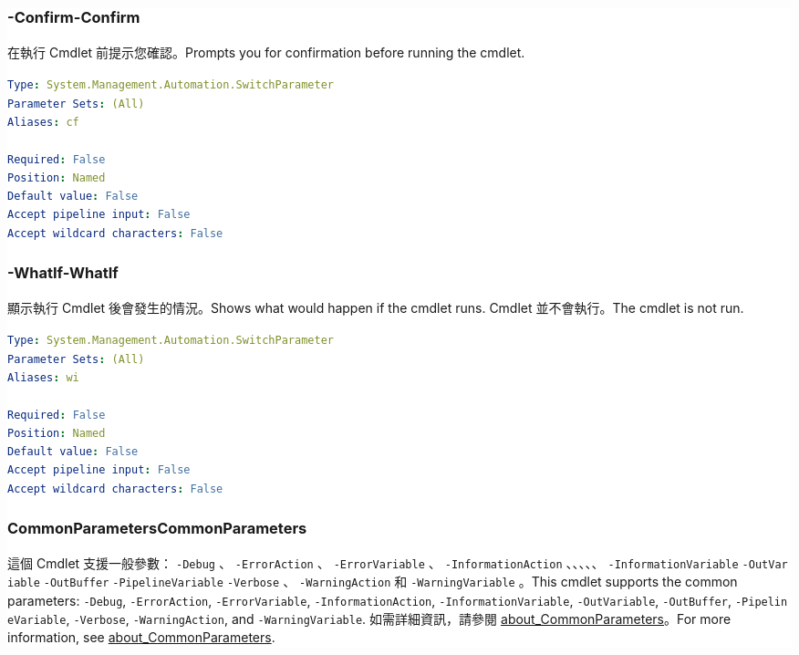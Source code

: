 ### <span data-ttu-id="9d993-205">-Confirm</span><span class="sxs-lookup"><span data-stu-id="9d993-205">-Confirm</span></span>

<span data-ttu-id="9d993-206">在執行 Cmdlet 前提示您確認。</span><span class="sxs-lookup"><span data-stu-id="9d993-206">Prompts you for confirmation before running the cmdlet.</span></span>

```yaml
Type: System.Management.Automation.SwitchParameter
Parameter Sets: (All)
Aliases: cf

Required: False
Position: Named
Default value: False
Accept pipeline input: False
Accept wildcard characters: False
```

### <span data-ttu-id="9d993-207">-WhatIf</span><span class="sxs-lookup"><span data-stu-id="9d993-207">-WhatIf</span></span>

<span data-ttu-id="9d993-208">顯示執行 Cmdlet 後會發生的情況。</span><span class="sxs-lookup"><span data-stu-id="9d993-208">Shows what would happen if the cmdlet runs.</span></span>
<span data-ttu-id="9d993-209">Cmdlet 並不會執行。</span><span class="sxs-lookup"><span data-stu-id="9d993-209">The cmdlet is not run.</span></span>

```yaml
Type: System.Management.Automation.SwitchParameter
Parameter Sets: (All)
Aliases: wi

Required: False
Position: Named
Default value: False
Accept pipeline input: False
Accept wildcard characters: False
```

### <span data-ttu-id="9d993-210">CommonParameters</span><span class="sxs-lookup"><span data-stu-id="9d993-210">CommonParameters</span></span>

<span data-ttu-id="9d993-211">這個 Cmdlet 支援一般參數： `-Debug` 、 `-ErrorAction` 、 `-ErrorVariable` 、 `-InformationAction` 、、、、、 `-InformationVariable` `-OutVariable` `-OutBuffer` `-PipelineVariable` `-Verbose` 、 `-WarningAction` 和 `-WarningVariable` 。</span><span class="sxs-lookup"><span data-stu-id="9d993-211">This cmdlet supports the common parameters: `-Debug`, `-ErrorAction`, `-ErrorVariable`, `-InformationAction`, `-InformationVariable`, `-OutVariable`, `-OutBuffer`, `-PipelineVariable`, `-Verbose`, `-WarningAction`, and `-WarningVariable`.</span></span> <span data-ttu-id="9d993-212">如需詳細資訊，請參閱 [about_CommonParameters](../Microsoft.PowerShell.Core/About/about_CommonParameters.md)。</span><span class="sxs-lookup"><span data-stu-id="9d993-212">For more information, see [about_CommonParameters](../Microsoft.PowerShell.Core/About/about_CommonParameters.md).</span></span>
